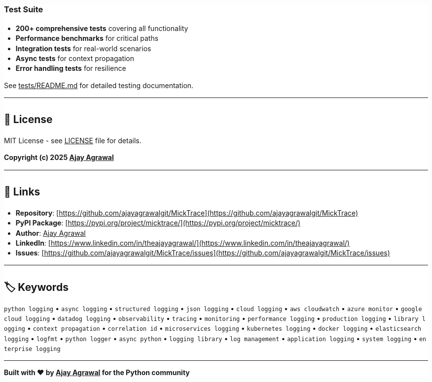 ### **Test Suite**
- **200+ comprehensive tests** covering all functionality
- **Performance benchmarks** for critical paths
- **Integration tests** for real-world scenarios
- **Async tests** for context propagation
- **Error handling tests** for resilience

See [tests/README.md](tests/README.md) for detailed testing documentation.

---

## 📄 License

MIT License - see [LICENSE](LICENSE) file for details.

**Copyright (c) 2025 [Ajay Agrawal](https://github.com/ajayagrawalgit)**

---

## 🔗 Links

- **Repository**: [https://github.com/ajayagrawalgit/MickTrace](https://github.com/ajayagrawalgit/MickTrace)
- **PyPI Package**: [https://pypi.org/project/micktrace/](https://pypi.org/project/micktrace/)
- **Author**: [Ajay Agrawal](https://github.com/ajayagrawalgit)
- **LinkedIn**: [https://www.linkedin.com/in/theajayagrawal/](https://www.linkedin.com/in/theajayagrawal/)
- **Issues**: [https://github.com/ajayagrawalgit/MickTrace/issues](https://github.com/ajayagrawalgit/MickTrace/issues)

---

## 🏷️ Keywords

`python logging` • `async logging` • `structured logging` • `json logging` • `cloud logging` • `aws cloudwatch` • `azure monitor` • `google cloud logging` • `datadog logging` • `observability` • `tracing` • `monitoring` • `performance logging` • `production logging` • `library logging` • `context propagation` • `correlation id` • `microservices logging` • `kubernetes logging` • `docker logging` • `elasticsearch logging` • `logfmt` • `python logger` • `async python` • `logging library` • `log management` • `application logging` • `system logging` • `enterprise logging`

---

**Built with ❤️ by [Ajay Agrawal](https://github.com/ajayagrawalgit) for the Python community**
